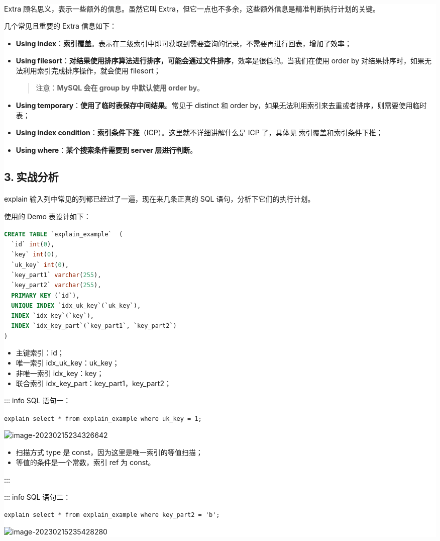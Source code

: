 Extra 顾名思义，表示一些额外的信息。虽然它叫 Extra，但它一点也不多余，这些额外信息是精准判断执行计划的关键。

几个常见且重要的 Extra 信息如下：

- **Using index**：**索引覆盖**。表示在二级索引中即可获取到需要查询的记录，不需要再进行回表，增加了效率；

- **Using filesort**：**对结果使用排序算法进行排序，可能会通过文件排序**，效率是很低的。当我们在使用 order by 对结果排序时，如果无法利用索引完成排序操作，就会使用 filesort；

    > 注意：**MySQL 会在 group by 中默认使用 order by**。

- **Using temporary**：**使用了临时表保存中间结果**。常见于 distinct 和 order by，如果无法利用索引来去重或者排序，则需要使用临时表；

- **Using index condition**：**索引条件下推**（ICP）。这里就不详细讲解什么是 ICP 了，具体见 [索引覆盖和索引条件下推](https://aruni.me/studynotes/database/mysql/index/索引覆盖和索引条件下推.html)；

- **Using where**：**某个搜索条件需要到 server 层进行判断**。

## **3. 实战分析**

explain 输入列中常见的列都已经过了一遍，现在来几条正真的 SQL 语句，分析下它们的执行计划。

使用的 Demo 表设计如下：

```sql
CREATE TABLE `explain_example`  (
  `id` int(0),
  `key` int(0),
  `uk_key` int(0),
  `key_part1` varchar(255),
  `key_part2` varchar(255),
  PRIMARY KEY (`id`),
  UNIQUE INDEX `idx_uk_key`(`uk_key`),
  INDEX `idx_key`(`key`),
  INDEX `idx_key_part`(`key_part1`, `key_part2`)
)
```

- 主键索引：id；
- 唯一索引 idx_uk_key：uk_key；
- 非唯一索引 idx_key：key；
- 联合索引 idx_key_part：key_part1，key_part2；

::: info SQL 语句一：

`explain select * from explain_example where uk_key = 1;`

![image-20230215234326642](https://run-notes.oss-cn-beijing.aliyuncs.com/notes/202302152343257.png)

- 扫描方式 type 是 const，因为这里是唯一索引的等值扫描；
- 等值的条件是一个常数，索引 ref 为 const。

:::

::: info SQL 语句二：

`explain select * from explain_example where key_part2 = 'b';`

![image-20230215235428280](https://run-notes.oss-cn-beijing.aliyuncs.com/notes/202302152354725.png)
